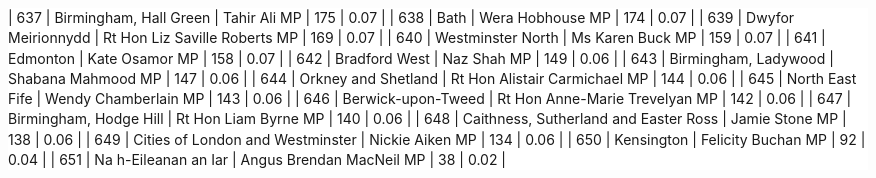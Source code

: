 | 637 | Birmingham, Hall Green | Tahir Ali MP | 175 | 0.07 |
| 638 | Bath | Wera Hobhouse MP | 174 | 0.07 |
| 639 | Dwyfor Meirionnydd | Rt Hon Liz Saville Roberts MP | 169 | 0.07 |
| 640 | Westminster North | Ms Karen Buck MP | 159 | 0.07 |
| 641 | Edmonton | Kate Osamor MP | 158 | 0.07 |
| 642 | Bradford West | Naz Shah MP | 149 | 0.06 |
| 643 | Birmingham, Ladywood | Shabana Mahmood MP | 147 | 0.06 |
| 644 | Orkney and Shetland | Rt Hon Alistair Carmichael MP | 144 | 0.06 |
| 645 | North East Fife | Wendy Chamberlain MP | 143 | 0.06 |
| 646 | Berwick-upon-Tweed | Rt Hon Anne-Marie Trevelyan MP | 142 | 0.06 |
| 647 | Birmingham, Hodge Hill | Rt Hon Liam Byrne MP | 140 | 0.06 |
| 648 | Caithness, Sutherland and Easter Ross | Jamie Stone MP | 138 | 0.06 |
| 649 | Cities of London and Westminster | Nickie Aiken MP | 134 | 0.06 |
| 650 | Kensington | Felicity Buchan MP | 92 | 0.04 |
| 651 | Na h-Eileanan an Iar | Angus Brendan MacNeil MP | 38 | 0.02 |
